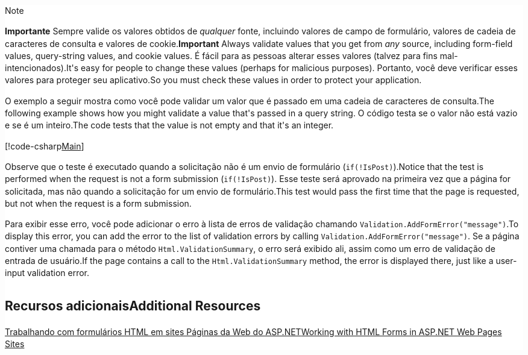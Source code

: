 > [!NOTE] 
> 
> <span data-ttu-id="5c614-216">**Importante** Sempre valide os valores obtidos de *qualquer* fonte, incluindo valores de campo de formulário, valores de cadeia de caracteres de consulta e valores de cookie.</span><span class="sxs-lookup"><span data-stu-id="5c614-216">**Important** Always validate values that you get from *any* source, including form-field values, query-string values, and cookie values.</span></span> <span data-ttu-id="5c614-217">É fácil para as pessoas alterar esses valores (talvez para fins mal-intencionados).</span><span class="sxs-lookup"><span data-stu-id="5c614-217">It's easy for people to change these values (perhaps for malicious purposes).</span></span> <span data-ttu-id="5c614-218">Portanto, você deve verificar esses valores para proteger seu aplicativo.</span><span class="sxs-lookup"><span data-stu-id="5c614-218">So you must check these values in order to protect your application.</span></span>

<span data-ttu-id="5c614-219">O exemplo a seguir mostra como você pode validar um valor que é passado em uma cadeia de caracteres de consulta.</span><span class="sxs-lookup"><span data-stu-id="5c614-219">The following example shows how you might validate a value that's passed in a query string.</span></span> <span data-ttu-id="5c614-220">O código testa se o valor não está vazio e se é um inteiro.</span><span class="sxs-lookup"><span data-stu-id="5c614-220">The code tests that the value is not empty and that it's an integer.</span></span>

[!code-csharp[Main](validating-user-input-in-aspnet-web-pages-sites/samples/sample6.cs)]

<span data-ttu-id="5c614-221">Observe que o teste é executado quando a solicitação não é um envio de formulário (`if(!IsPost)`).</span><span class="sxs-lookup"><span data-stu-id="5c614-221">Notice that the test is performed when the request is not a form submission (`if(!IsPost)`).</span></span> <span data-ttu-id="5c614-222">Esse teste será aprovado na primeira vez que a página for solicitada, mas não quando a solicitação for um envio de formulário.</span><span class="sxs-lookup"><span data-stu-id="5c614-222">This test would pass the first time that the page is requested, but not when the request is a form submission.</span></span>

<span data-ttu-id="5c614-223">Para exibir esse erro, você pode adicionar o erro à lista de erros de validação chamando `Validation.AddFormError("message")`.</span><span class="sxs-lookup"><span data-stu-id="5c614-223">To display this error, you can add the error to the list of validation errors by calling `Validation.AddFormError("message")`.</span></span> <span data-ttu-id="5c614-224">Se a página contiver uma chamada para o método `Html.ValidationSummary`, o erro será exibido ali, assim como um erro de validação de entrada de usuário.</span><span class="sxs-lookup"><span data-stu-id="5c614-224">If the page contains a call to the `Html.ValidationSummary` method, the error is displayed there, just like a user-input validation error.</span></span>

<a id="AdditionalResources"></a>
## <a name="additional-resources"></a><span data-ttu-id="5c614-225">Recursos adicionais</span><span class="sxs-lookup"><span data-stu-id="5c614-225">Additional Resources</span></span>

[<span data-ttu-id="5c614-226">Trabalhando com formulários HTML em sites Páginas da Web do ASP.NET</span><span class="sxs-lookup"><span data-stu-id="5c614-226">Working with HTML Forms in ASP.NET Web Pages Sites</span></span>](https://go.microsoft.com/fwlink/?LinkID=202892)
